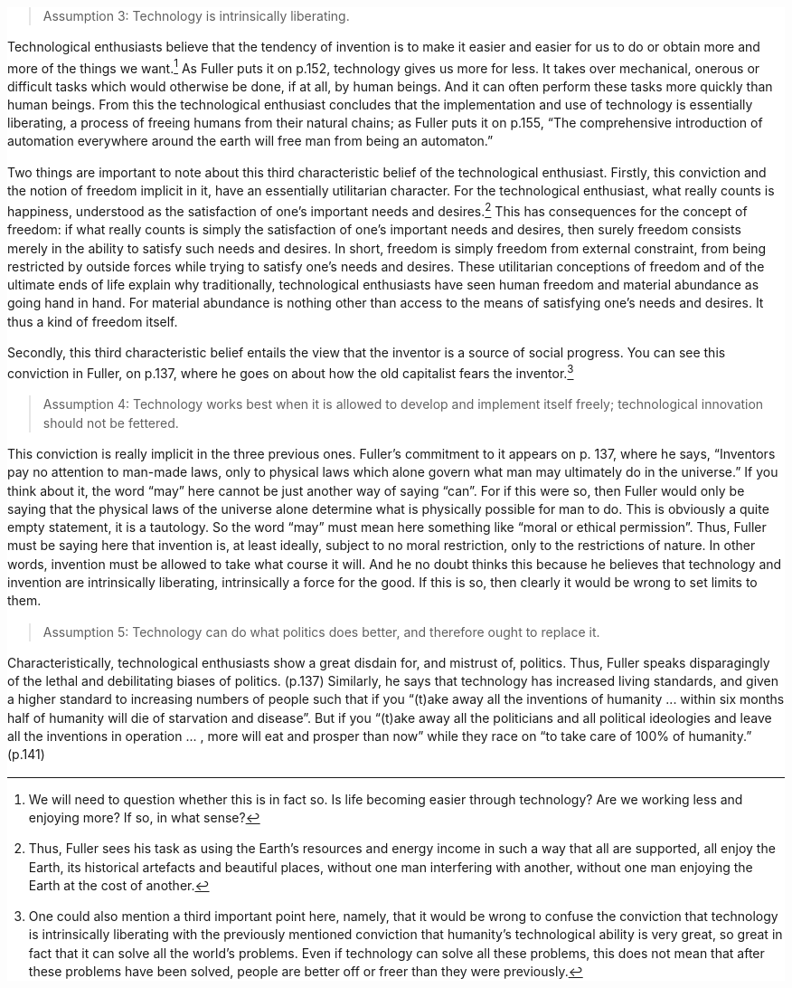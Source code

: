> Assumption 3: Technology is intrinsically liberating.

Technological enthusiasts believe that the tendency of invention is to make it easier and easier for us to do or obtain more and more of the things we want.[^5] As Fuller puts it on p.152, technology gives us more for less. It takes over mechanical, onerous or difficult tasks which would otherwise be done, if at all, by human beings. And it can often perform these tasks more quickly than human beings. From this the technological enthusiast concludes that the implementation and use of technology is essentially liberating, a process of freeing humans from their natural chains; as Fuller puts it on p.155, “The comprehensive introduction of automation everywhere around the earth will free man from being an automaton.” 

Two things are important to note about this third characteristic belief of the technological enthusiast. Firstly, this conviction and the notion of freedom implicit in it, have an essentially utilitarian character. For the technological enthusiast, what really counts is happiness, understood as the satisfaction of one’s important needs and desires.[^6] This has consequences for the concept of freedom: if what really counts is simply the satisfaction of one’s important needs and desires, then surely freedom consists merely in the ability to satisfy such needs and desires. In short, freedom is simply freedom from external constraint, from being restricted by outside forces while trying to satisfy one’s needs and desires. These utilitarian conceptions of freedom and of the ultimate ends of life explain why traditionally, technological enthusiasts have seen human freedom and material abundance as going hand in hand. For material abundance is nothing other than access to the means of satisfying one’s needs and desires. It thus a kind of freedom itself.

Secondly, this third characteristic belief entails the view that the inventor is a source of social progress. You can see this conviction in Fuller, on p.137, where he goes on about how the old capitalist fears the inventor.[^7]

> Assumption 4: Technology works best when it is allowed to develop and implement itself freely; technological innovation should not be fettered.

This conviction is really implicit in the three previous ones. Fuller’s commitment to it appears on p. 137, where he says, “Inventors pay no attention to man-made laws, only to physical laws which alone govern what man may ultimately do in the universe.” If you think about it, the word “may” here cannot be just another way of saying “can”. For if this were so, then Fuller would only be saying that the physical laws of the universe alone determine what is physically possible for man to do. This is obviously a quite empty statement, it is a tautology. So the word “may” must mean here something like “moral or ethical permission”. Thus, Fuller must be saying here that invention is, at least ideally, subject to no moral restriction, only to the restrictions of nature. In other words, invention must be allowed to take what course it will. And he no doubt thinks this because he believes that technology and invention are intrinsically liberating, intrinsically a force for the good. If this is so, then clearly it would be wrong to set limits to them.

> Assumption 5: Technology can do what politics does better, and therefore ought to replace it.

Characteristically, technological enthusiasts show a great disdain for, and mistrust of, politics. Thus, Fuller speaks disparagingly of the lethal and debilitating biases of politics. (p.137) Similarly, he says that technology has increased living standards, and given a higher standard to increasing numbers of people such that if you “(t)ake away all the inventions of humanity ... within six months half of humanity will die of starvation and disease”. But if you “(t)ake away all the politicians and all political ideologies and leave all the inventions in operation ... , more will eat and prosper than now” while they race on “to take care of 100% of humanity.” (p.141)


[^1]: Richard Buckminster Fuller, the inventor of the Geodesic Dome, was born 1895 in Boston, U.S.A., and died 1983. He had a diverse career as a U.S. naval officer in World War I, as a salesman and failed businessman in the 1920’s, and turned in the 1930’s to architecture, philosophy and invention, in particular, to the invention of new kinds of houses which would allow people greater mobility, more effective use of the land. In general, he advocated a world science of design which would, he thought, prevent ecological disaster and encourage conservation of resources. His biographer, Martin Pawley, suggests that his ideas provide a framework for both “... ecologists and environmentalists in their new Green political prominence ...” and “... the withdrawing forces of industry ... .” (_Buckminster-Fuller_, London: Trefoil Publications, 1990, p.15)
[^2]: On p.138 Fuller speaks of anti-entropy. Clearly, this concept is defined in opposition to the concept of entropy, and thus, in order to understand it, one must understand the latter concept. The concept of entropy was first formulated in thermodynamics; very roughly, it expresses how unstructured, how unorganised, a physical system is. An entity such as a living organism, the universe in its present condition, or a container filled with two gases which have not yet begun to mix are relatively highly structured and heterogeneous entities. The different spatial regions of an organism or the present-day universe display significant differences: here is my arm, down there is my leg and in here is my heart. So the different regions of my body contain quite different things. Similarly with the universe: here is the sun, there a planet and somewhere else a galaxy. And as long as the two gases in the container have not yet mixed completely, different spatial regions within the container will be different from other regions. Such situations of high qualitative difference corresponding to different spatial regions are cases of systems with low entropy. And they contrast markedly to such situations as the one which exists when I have died and returned to dust, the universe has cooled down to the point where matter is evenly distributed throughout it, and the gases in the container have mixed to the point where at each spatial region their concentration is the same. Such situations of homogeneity have little structure; they are said to have a high entropy. Now anti-entropy is just the negation of entropy; whatever has a high entropy has a low anti-entropy and vice versa. Thus, a living organism, the universe in its present condition and the container of gases not yet mixed have high anti-entropies, whereas I after my death, the universe after its heat death and the container of gases after their complete intermixture have low anti-entropies. Clearly, to say as Fuller does that human beings are sources of anti-entropy is to say that they are sources of order and structure in the cosmos; they introduce and maintain order, structure and heterogeneity in a universe which itself tends to disorder, unstructuredness and homogeneity.
[^3]: See p.146.
[^4]: This latter is a systematically misleading remark (because too general and imprecise). Inventions include such things as elementary public health measures, e.g., sanitation, canalisation, etc. And it is actually such technologies which have been responsible for the biggest increases in life expectancy.
[^5]: We will need to question whether this is in fact so. Is life becoming easier through technology? Are we working less and enjoying more? If so, in what sense?
[^6]: Thus, Fuller sees his task as using the Earth’s resources and energy income in such a way that all are supported, all enjoy the Earth, its historical artefacts and beautiful places, without one man interfering with another, without one man enjoying the Earth at the cost of another.
[^7]: One could also mention a third important point here, namely, that it would be wrong to confuse the conviction that technology is intrinsically liberating with the previously mentioned conviction that humanity’s technological ability is very great, so great in fact that it can solve all the world’s problems. Even if technology can solve all these problems, this does not mean that after these problems have been solved, people are better off or freer than they were previously.
[^8]: This conviction of Fuller’s is basically number five on our list of the central assumptions made by the technological enthusiast. This gives us good reason to think that the other four can also be deduced from Fuller’s conception of what humans essentially are.
[^9]: See p.150.
[^10]: Note that this does not preclude the possibility of feeling one has two “homes”. This is the painful situation where one is torn between two places.
[^11]: See p.150. The expression “dwelling machine” is used by Fuller, who has taken it from Le Corbusier.
[^12]: One might want to object that while an intimate, supportive and collective kind of social existence does need the kind of spatial anchor which we sometimes mean by the word “home”, it does not follow from this that the common location must be an absolutely fixed one. There could, for example, quite possibly be a genuine human community living on some kind of spaceship racing through space. But if this is so, then it cannot be correct to suggest that Fuller, in attacking a fixed and static existence, is undermining the very possibility of a genuinely communal, intimate and mutually supportive social unit.<br><br/>Now this objection is quite correct in the general point that the notion of “home”, of a common place or locality around which human intimacy and solidarity can crystallise, is a relative one. It is wrong, however, in the conclusions it draws on Fuller’s behalf from this point. For when Fuller calls upon us to give up the fixed and static existence we have led thus far, he can only be calling upon us to give up an existence thus far led entirely within one and the same environment and locality. Now the notions of an environment and locality which he intends here can only be relative notions; that is, by environment or locality he must things which can themselves move around, hence can themselves exist at different points in space at different points in time. For quite obviously, the environments and localities to which humans have remained so regrettably fixed have been moving around all the time. After all, throughout the entirety of their previous static existence, the Earth they have lived upon has been rotating on its axis and revolving around the sun; in so doing, it has taken all these fixed and static environments only with it. Indeed, as Fuller himself recognises, our planet is itself a large spaceship racing through space; thus, when he objects to humanity’s previous fixed and static existence, he must be objecting just as much to kind of existence illustrated by the objection’s example of the spaceship. This example is therefore not at all compatible with what Fuller is saying.
[^13]: “Who wants to gather moss anyway? asks the around-the-world-flying man! Plenty of time to raise moss when you are dead.” (p.101, _The Buckminster-Fuller Reader_) This is, as Winner aptly puts it on p.287 of his book _Autonomous Technology_, “... the image of hyperactive life in the technological society. ... Members of the society are able to do more things, more efficiently, over farther distances, at much faster speeds. The busyness of the daily everything enhances freedom. It is, furthermore, what most people want. They are persons “on the go” with “all systems go.” More, farther, and faster is the formula for virtue in the modern age, our frenetic equivalent of the areté of the Greeks of the piety of the Puritans.” Note how well Fuller’s celebration of speed and hyper-activity, as characterised by Winner, accords with contemporary enthusiasts for the hyper-connected world of the Internet! (Comment added, January 9th, 2016)